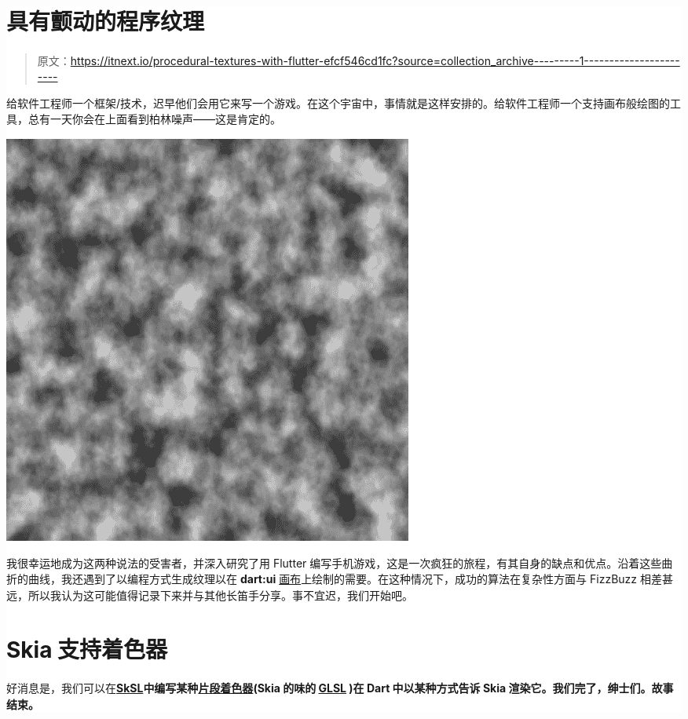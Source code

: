 # 具有颤动的程序纹理

> 原文：<https://itnext.io/procedural-textures-with-flutter-efcf546cd1fc?source=collection_archive---------1----------------------->

给软件工程师一个框架/技术，迟早他们会用它来写一个游戏。在这个宇宙中，事情就是这样安排的。给软件工程师一个支持画布般绘图的工具，总有一天你会在上面看到柏林噪声——这是肯定的。

![](img/1d8c416ef3acbe979962b4603e0f7aa3.png)

我很幸运地成为这两种说法的受害者，并深入研究了用 Flutter 编写手机游戏，这是一次疯狂的旅程，有其自身的缺点和优点。沿着这些曲折的曲线，我还遇到了以编程方式生成纹理以在 **dart:ui** [画布](https://api.flutter.dev/flutter/dart-ui/Canvas-class.html)上绘制的需要。在这种情况下，成功的算法在复杂性方面与 FizzBuzz 相差甚远，所以我认为这可能值得记录下来并与其他长笛手分享。事不宜迟，我们开始吧。

# **Skia** 支持着色器

好消息是，我们可以在[**SkSL**](https://github.com/google/skia/blob/master/src/sksl/README)**中编写某种[片段着色器](https://www.khronos.org/opengl/wiki/Fragment_Shader)(**Skia 的**味的 [**GLSL**](https://www.shadertoy.com/results?query=&sort=popular&filter=) )在 **Dart** 中以某种方式告诉 **Skia** 渲染它。我们完了，绅士们。故事结束。**
